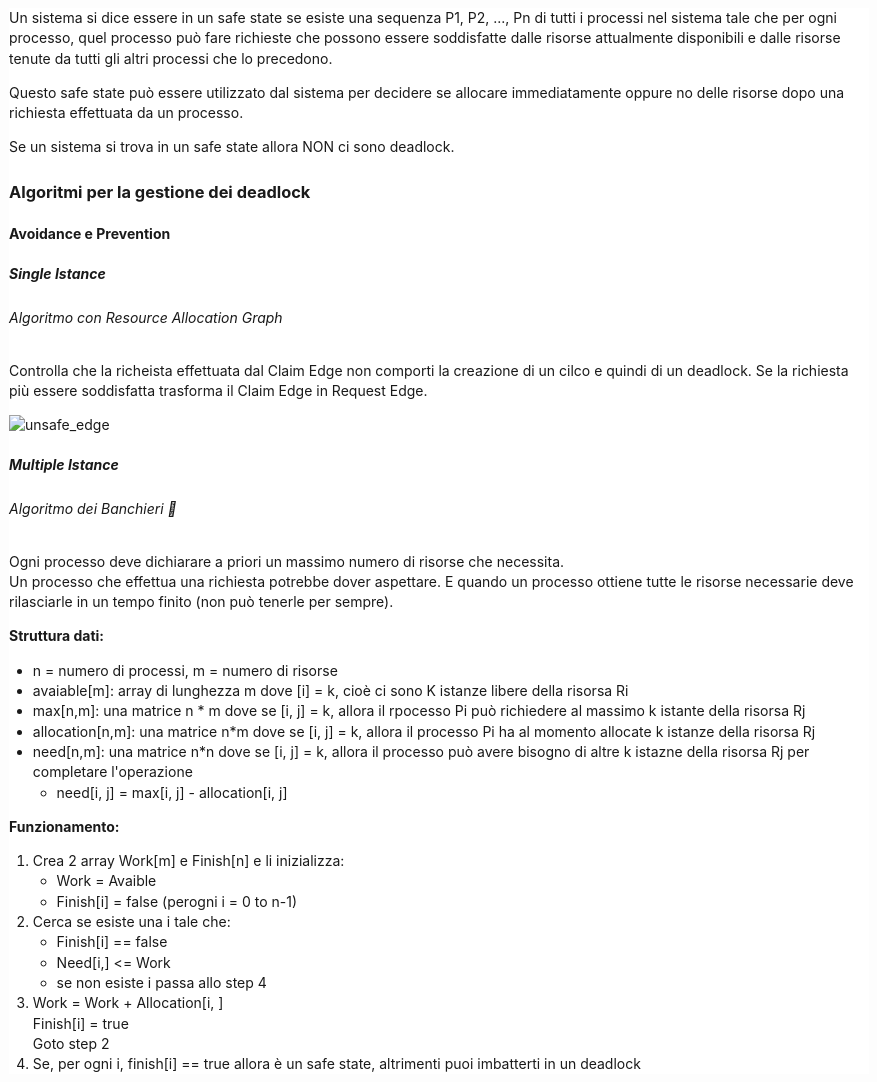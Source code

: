 Un sistema si dice essere in un safe state se esiste una sequenza P1, P2, ..., Pn di tutti i processi nel sistema tale che per ogni processo, quel processo può fare richieste che possono essere soddisfatte dalle risorse attualmente disponibili e dalle risorse tenute da tutti gli altri processi che lo precedono.

Questo safe state può essere utilizzato dal sistema per decidere se allocare immediatamente oppure no delle risorse dopo una richiesta effettuata da un processo.

Se un sistema si trova in un safe state allora NON ci sono deadlock.

### Algoritmi per la gestione dei deadlock

#### Avoidance e Prevention

##### Single Istance

###### Algoritmo con Resource Allocation Graph

Controlla che la richeista effettuata dal Claim Edge non comporti la creazione di un cilco e quindi di un deadlock. Se la richiesta più essere soddisfatta trasforma il Claim Edge in Request Edge.

![unsafe_edge](/imgs/unsafe_edge.png)

##### Multiple Istance

###### Algoritmo dei Banchieri :bank:

Ogni processo deve dichiarare a priori un massimo numero di risorse che necessita.<br>
Un processo che effettua una richiesta potrebbe dover aspettare. E quando un processo ottiene tutte le risorse necessarie deve rilasciarle in un tempo finito (non può tenerle per sempre).

**Struttura dati:**

* n = numero di processi, m = numero di risorse
* avaiable[m]: array di lunghezza m dove [i] = k, cioè ci sono K istanze libere della risorsa Ri
* max[n,m]: una matrice n * m dove se [i, j] = k, allora il rpocesso Pi può richiedere al massimo k istante della risorsa Rj
* allocation[n,m]: una matrice n*m dove se [i, j] = k, allora il processo Pi ha al momento allocate k istanze della risorsa Rj
* need[n,m]: una matrice n*n dove se [i, j] = k, allora il processo può avere bisogno di altre k istazne della risorsa Rj per completare l'operazione
    * need[i, j] = max[i, j] - allocation[i, j]

**Funzionamento:**

1. Crea 2 array Work[m] e Finish[n] e li inizializza:
    * Work = Avaible
    * Finish[i] = false (perogni i = 0 to n-1)
2. Cerca se esiste una i tale che:
    * Finish[i] == false
    * Need[i,] <= Work
    * se non esiste i passa allo step 4
3. Work = Work + Allocation[i, ]<br>Finish[i] = true<br>Goto step 2
4. Se, per ogni i, finish[i] == true allora è un safe state, altrimenti puoi imbatterti in un deadlock
